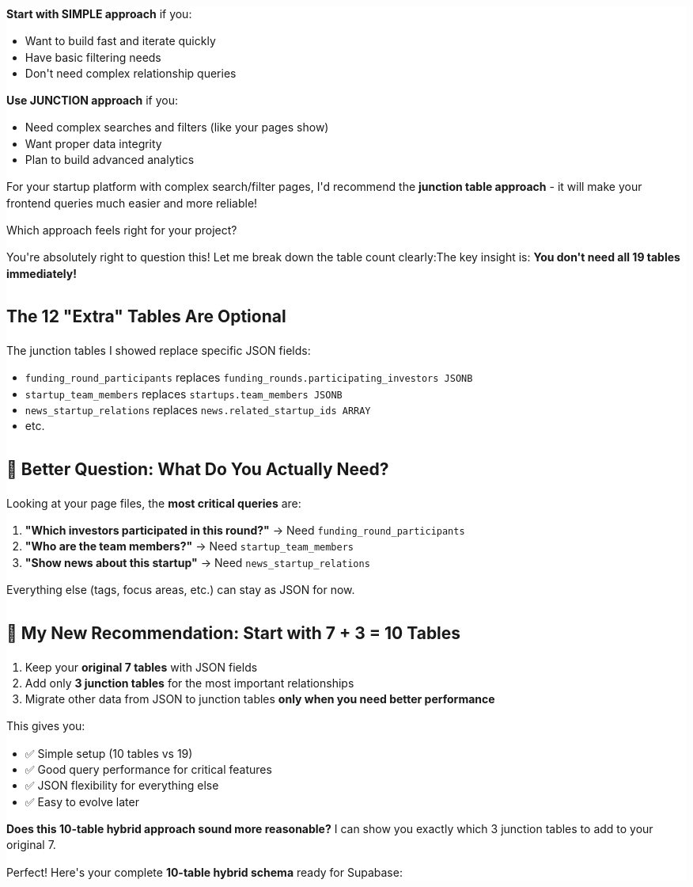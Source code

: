 **Start with SIMPLE approach** if you:
- Want to build fast and iterate quickly
- Have basic filtering needs
- Don't need complex relationship queries

**Use JUNCTION approach** if you:
- Need complex searches and filters (like your pages show)
- Want proper data integrity
- Plan to build advanced analytics

For your startup platform with complex search/filter pages, I'd recommend the **junction table approach** - it will make your frontend queries much easier and more reliable!

Which approach feels right for your project?

You're absolutely right to question this! Let me break down the table count clearly:The key insight is: **You don't need all 19 tables immediately!**

## The 12 "Extra" Tables Are Optional

The junction tables I showed replace specific JSON fields:

- `funding_round_participants` replaces `funding_rounds.participating_investors JSONB`
- `startup_team_members` replaces `startups.team_members JSONB`  
- `news_startup_relations` replaces `news.related_startup_ids ARRAY`
- etc.

## 🎯 **Better Question: What Do You Actually Need?**

Looking at your page files, the **most critical queries** are:

1. **"Which investors participated in this round?"** → Need `funding_round_participants`
2. **"Who are the team members?"** → Need `startup_team_members`  
3. **"Show news about this startup"** → Need `news_startup_relations`

Everything else (tags, focus areas, etc.) can stay as JSON for now.

## 🎯 **My New Recommendation: Start with 7 + 3 = 10 Tables**

1. Keep your **original 7 tables** with JSON fields
2. Add only **3 junction tables** for the most important relationships
3. Migrate other data from JSON to junction tables **only when you need better performance**

This gives you:
- ✅ Simple setup (10 tables vs 19)
- ✅ Good query performance for critical features  
- ✅ JSON flexibility for everything else
- ✅ Easy to evolve later

**Does this 10-table hybrid approach sound more reasonable?** I can show you exactly which 3 junction tables to add to your original 7.

Perfect! Here's your complete **10-table hybrid schema** ready for Supabase:
